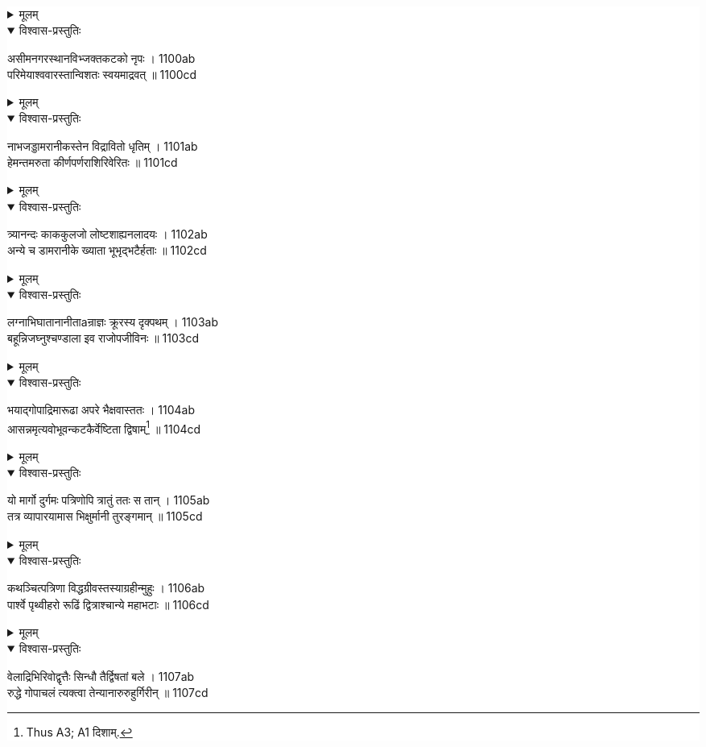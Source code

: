<details><summary>मूलम्</summary></details>

<details open><summary>विश्वास-प्रस्तुतिः</summary>

असीमनगरस्थानविभ्जक्तकटको नृपः । 1100ab  
परिमेयाश्ववारस्तान्विशतः स्वयमाद्रवत् ॥ 1100cd
</details>

<details><summary>मूलम्</summary></details>

<details open><summary>विश्वास-प्रस्तुतिः</summary>

नाभजड्डामरानीकस्तेन विद्रावितो धृतिम् । 1101ab  
हेमन्तमरुता कीर्णपर्णराशिरिवेरितः ॥ 1101cd
</details>

<details><summary>मूलम्</summary></details>

<details open><summary>विश्वास-प्रस्तुतिः</summary>

त्र्यानन्दः काककुलजो लोष्टशाह्यनलादयः । 1102ab  
अन्ये च डामरानीके ख्याता भूभृद्भटैर्हताः ॥ 1102cd
</details>

<details><summary>मूलम्</summary></details>

<details open><summary>विश्वास-प्रस्तुतिः</summary>

लग्नाभिघातानानीताaन्राज्ञः क्रूरस्य दृक्पथम् । 1103ab  
बहून्निजघ्नुश्चण्डाला इव राजोपजीविनः ॥ 1103cd
</details>

<details><summary>मूलम्</summary></details>

<details open><summary>विश्वास-प्रस्तुतिः</summary>

भयाद्गोपाद्रिमारूढा अपरे भैक्षवास्ततः । 1104ab  
आसन्नमृत्यवोभूवन्कटकैर्वेष्टिता द्विषाम्[^1104-1] ॥ 1104cd
</details>

<details><summary>मूलम्</summary></details>

<details open><summary>विश्वास-प्रस्तुतिः</summary>

यो मार्गो दुर्गमः पत्रिणोपि त्रातुं ततः स तान् । 1105ab  
तत्र व्यापारयामास भिक्षुर्मानी तुरङ्गमान् ॥ 1105cd
</details>

<details><summary>मूलम्</summary></details>

<details open><summary>विश्वास-प्रस्तुतिः</summary>

कथञ्चित्पत्रिणा विद्धग्रीवस्तस्याग्रहीन्मुहुः । 1106ab  
पार्श्वे पृथ्वीहरो रूढिं द्वित्राश्चान्ये महाभटाः ॥ 1106cd
</details>

<details><summary>मूलम्</summary></details>

<details open><summary>विश्वास-प्रस्तुतिः</summary>

वेलाद्रिभिरिवोद्वृत्तैः सिन्धौ तैर्द्विषतां बले । 1107ab  
रुद्धे गोपाचलं त्यक्त्वा तेन्यानारुरुहुर्गिरीन् ॥ 1107cd
</details>


[^1003-1]: Emended with C; A मल्लन.  
[^1005-1]: ॰वाळादी॰.  
[^1005-2]: Emended with C; A.. ॰दीन्रल्हणो॰.  
[^1008-1]: Emended; A ॰बलाक्रान्तमु॰.  
[^1009-1]: Emended; A अथ यातो.  
[^1025-1]: A1 gloss स्वयं.  
[^1026-1]: Emended with C; A नास्त्येवप्राप्त॰.  
[^1032-1]: Emended; A चेदाप्स्योत्कैव.  
[^1032-2]: A1 writes here 4 instead of चक्कलकम्.  
[^1033-1]: Doubtful emendation; A जिगीषोर्नी॰ and प्रयुक्तो लिप्तरन्तरम्; C जिगीषोर्नी॰ and प्रयत्नो लिप्यनन्तरः.  
[^1038-1]: A पुष्यान॰.  
[^1048-1]: Emended; A त्यक्ताधिश्र॰.  
[^1051-1]: Emended; A ॰कोष्टाद्ये आदूताः.  
[^1055-1]: Here two seem to be lost; A does not indicate the lacuna. C adds रामेण वानरी सेना यथा पाथोनिधेस्तटे.  
[^1058-1]: Emended; A ॰श्यादाववस्कन्दं.  
[^1059-1]: Emended with C; A ॰विक्षितः.  
[^1061-1]: Emended with C; A ॰न्दग्ध्वाग्रात्क्षि॰.  
[^1084-1]: Thus A1 in margin; A1 तेजो in text.  
[^2090-1]: Thus A; perhaps to be emended मुङ्गजाः; cf. vii. 589.  
[^1093-1]: Emended (i.e. पाञ्चालाड्); A पाञ्चालौ.  
[^1093-2]: Thus A; parhaps read with C फाल्गुन॰.  
[^1104-1]: Thus A3; A1 दिशाम्.  
[^1108-1]: Emended; A ॰तिष्ठ -- मेन; C ॰तिष्ठत् सुस्सेन.  
[^1110-1]: Emended with C; A प्राज्जि॰.  
[^1112-1]: The text of this verse appears to be defective.  
[^1114-1]: A विलम्भेन.  
[^1121-1]: Emended with C; A प्रातिपक्षे.  
[^1123-1]: Emended with C; A ॰त्तान्पक्ष॰.  
[^1136-1]: Conjectural reading; A मातुरन्तिकम्. Cf. viii. 1069 ff. and 1138.  
[^1138-1]: Emended with C; A द्वितीयामपि.  
[^1139-1]: Emended with C; A ॰यितः.  